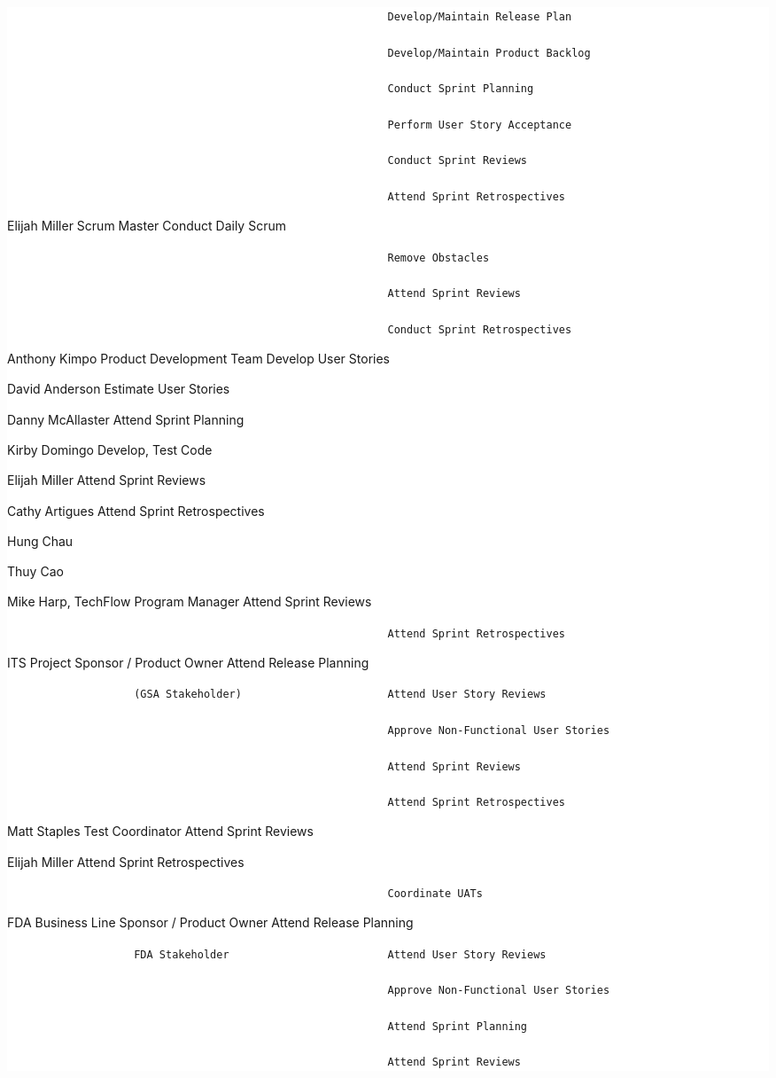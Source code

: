                                                                 Develop/Maintain Release Plan
                                                                
                                                                Develop/Maintain Product Backlog
                                                                
                                                                Conduct Sprint Planning
                                                                
                                                                Perform User Story Acceptance
                                                                
                                                                Conduct Sprint Reviews
                                                                
                                                                Attend Sprint Retrospectives

  Elijah Miller         Scrum Master                            Conduct Daily Scrum
                                                                
                                                                Remove Obstacles
                                                                
                                                                Attend Sprint Reviews
                                                                
                                                                Conduct Sprint Retrospectives

  Anthony Kimpo         Product Development Team                Develop User Stories
                                                                
  David Anderson                                                Estimate User Stories
                                                                
  Danny McAllaster                                              Attend Sprint Planning
                                                                
  Kirby Domingo                                                 Develop, Test Code
                                                                
  Elijah Miller                                                 Attend Sprint Reviews
                                                                
  Cathy Artigues                                                Attend Sprint Retrospectives
                                                                
  Hung Chau                                                     
                                                                
  Thuy Cao                                                      

  Mike Harp, TechFlow   Program Manager                         Attend Sprint Reviews
                                                                
                                                                Attend Sprint Retrospectives

  ITS                   Project Sponsor / Product Owner         Attend Release Planning
                                                                
                        (GSA Stakeholder)                       Attend User Story Reviews
                                                                
                                                                Approve Non-Functional User Stories
                                                                
                                                                Attend Sprint Reviews
                                                                
                                                                Attend Sprint Retrospectives

  Matt Staples          Test Coordinator                        Attend Sprint Reviews
                                                                
  Elijah Miller                                                 Attend Sprint Retrospectives
                                                                
                                                                Coordinate UATs

  FDA                   Business Line Sponsor / Product Owner   Attend Release Planning
                                                                
                        FDA Stakeholder                         Attend User Story Reviews
                                                                
                                                                Approve Non-Functional User Stories
                                                                
                                                                Attend Sprint Planning
                                                                
                                                                Attend Sprint Reviews
                                                                